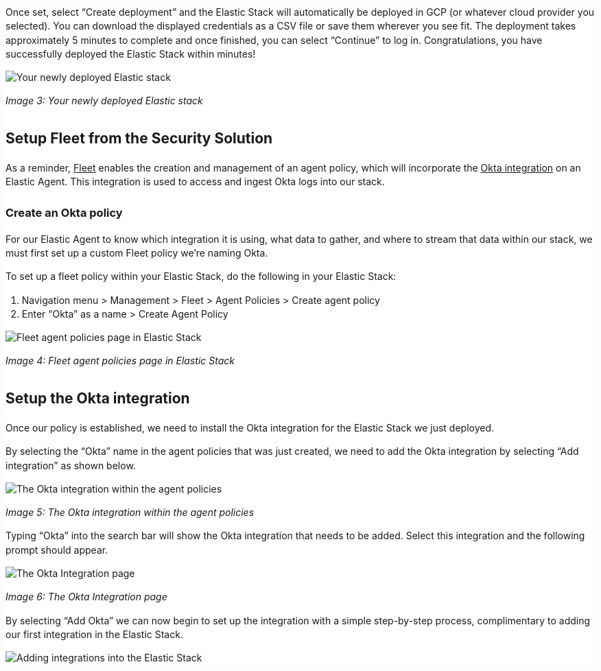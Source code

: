 Once set, select “Create deployment” and the Elastic Stack will automatically be deployed in GCP (or whatever cloud provider you selected). You can download the displayed credentials as a CSV file or save them wherever you see fit. The deployment takes approximately 5 minutes to complete and once finished, you can select “Continue” to log in. Congratulations, you have successfully deployed the Elastic Stack within minutes!

![Your newly deployed Elastic stack](/assets/images/monitoring-okta-threats-with-elastic-security/image14.png)

_Image 3: Your newly deployed Elastic stack_

## Setup Fleet from the Security Solution

As a reminder, [Fleet](https://www.elastic.co/guide/en/fleet/current/fleet-overview.html) enables the creation and management of an agent policy, which will incorporate the [Okta integration](https://docs.elastic.co/en/integrations/okta) on an Elastic Agent. This integration is used to access and ingest Okta logs into our stack.

### Create an Okta policy

For our Elastic Agent to know which integration it is using, what data to gather, and where to stream that data within our stack, we must first set up a custom Fleet policy we’re naming Okta.

To set up a fleet policy within your Elastic Stack, do the following in your Elastic Stack:

 1. Navigation menu > Management > Fleet > Agent Policies > Create agent policy
 2. Enter “Okta” as a name > Create Agent Policy

![Fleet agent policies page in Elastic Stack](/assets/images/monitoring-okta-threats-with-elastic-security/image19.png)

_Image 4: Fleet agent policies page in Elastic Stack_

## Setup the Okta integration

Once our policy is established, we need to install the Okta integration for the Elastic Stack we just deployed.

By selecting the “Okta” name in the agent policies that was just created, we need to add the Okta integration by selecting “Add integration” as shown below.

![The Okta integration within the agent policies](/assets/images/monitoring-okta-threats-with-elastic-security/image17.png)

_Image 5: The Okta integration within the agent policies_

Typing “Okta” into the search bar will show the Okta integration that needs to be added. Select this integration and the following prompt should appear.

![The Okta Integration page](/assets/images/monitoring-okta-threats-with-elastic-security/image22.png)

_Image 6: The Okta Integration page_

By selecting “Add Okta” we can now begin to set up the integration with a simple step-by-step process, complimentary to adding our first integration in the Elastic Stack.

![Adding integrations into the Elastic Stack](/assets/images/monitoring-okta-threats-with-elastic-security/image7.png)
